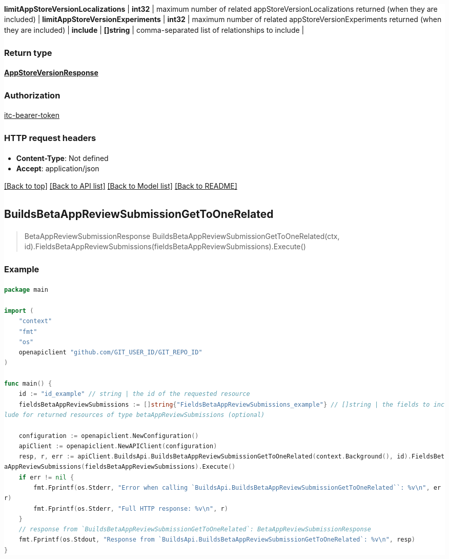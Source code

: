  **limitAppStoreVersionLocalizations** | **int32** | maximum number of related appStoreVersionLocalizations returned (when they are included) | 
 **limitAppStoreVersionExperiments** | **int32** | maximum number of related appStoreVersionExperiments returned (when they are included) | 
 **include** | **[]string** | comma-separated list of relationships to include | 

### Return type

[**AppStoreVersionResponse**](AppStoreVersionResponse.md)

### Authorization

[itc-bearer-token](../README.md#itc-bearer-token)

### HTTP request headers

- **Content-Type**: Not defined
- **Accept**: application/json

[[Back to top]](#) [[Back to API list]](../README.md#documentation-for-api-endpoints)
[[Back to Model list]](../README.md#documentation-for-models)
[[Back to README]](../README.md)


## BuildsBetaAppReviewSubmissionGetToOneRelated

> BetaAppReviewSubmissionResponse BuildsBetaAppReviewSubmissionGetToOneRelated(ctx, id).FieldsBetaAppReviewSubmissions(fieldsBetaAppReviewSubmissions).Execute()



### Example

```go
package main

import (
    "context"
    "fmt"
    "os"
    openapiclient "github.com/GIT_USER_ID/GIT_REPO_ID"
)

func main() {
    id := "id_example" // string | the id of the requested resource
    fieldsBetaAppReviewSubmissions := []string{"FieldsBetaAppReviewSubmissions_example"} // []string | the fields to include for returned resources of type betaAppReviewSubmissions (optional)

    configuration := openapiclient.NewConfiguration()
    apiClient := openapiclient.NewAPIClient(configuration)
    resp, r, err := apiClient.BuildsApi.BuildsBetaAppReviewSubmissionGetToOneRelated(context.Background(), id).FieldsBetaAppReviewSubmissions(fieldsBetaAppReviewSubmissions).Execute()
    if err != nil {
        fmt.Fprintf(os.Stderr, "Error when calling `BuildsApi.BuildsBetaAppReviewSubmissionGetToOneRelated``: %v\n", err)
        fmt.Fprintf(os.Stderr, "Full HTTP response: %v\n", r)
    }
    // response from `BuildsBetaAppReviewSubmissionGetToOneRelated`: BetaAppReviewSubmissionResponse
    fmt.Fprintf(os.Stdout, "Response from `BuildsApi.BuildsBetaAppReviewSubmissionGetToOneRelated`: %v\n", resp)
}
```
